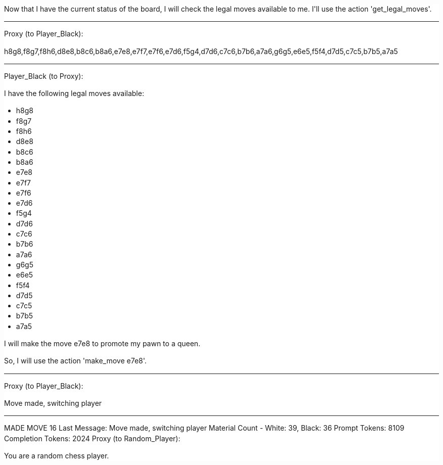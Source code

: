 Now that I have the current status of the board, I will check the legal moves available to me. I'll use the action 'get_legal_moves'.

--------------------------------------------------------------------------------
Proxy (to Player_Black):

h8g8,f8g7,f8h6,d8e8,b8c6,b8a6,e7e8,e7f7,e7f6,e7d6,f5g4,d7d6,c7c6,b7b6,a7a6,g6g5,e6e5,f5f4,d7d5,c7c5,b7b5,a7a5

--------------------------------------------------------------------------------
Player_Black (to Proxy):

I have the following legal moves available:

- h8g8
- f8g7
- f8h6
- d8e8
- b8c6
- b8a6
- e7e8
- e7f7
- e7f6
- e7d6
- f5g4
- d7d6
- c7c6
- b7b6
- a7a6
- g6g5
- e6e5
- f5f4
- d7d5
- c7c5
- b7b5
- a7a5

I will make the move e7e8 to promote my pawn to a queen. 

So, I will use the action 'make_move e7e8'.

--------------------------------------------------------------------------------
Proxy (to Player_Black):

Move made, switching player

--------------------------------------------------------------------------------
MADE MOVE 16
Last Message: Move made, switching player
Material Count - White: 39, Black: 36
Prompt Tokens: 8109
Completion Tokens: 2024
Proxy (to Random_Player):

You are a random chess player.
